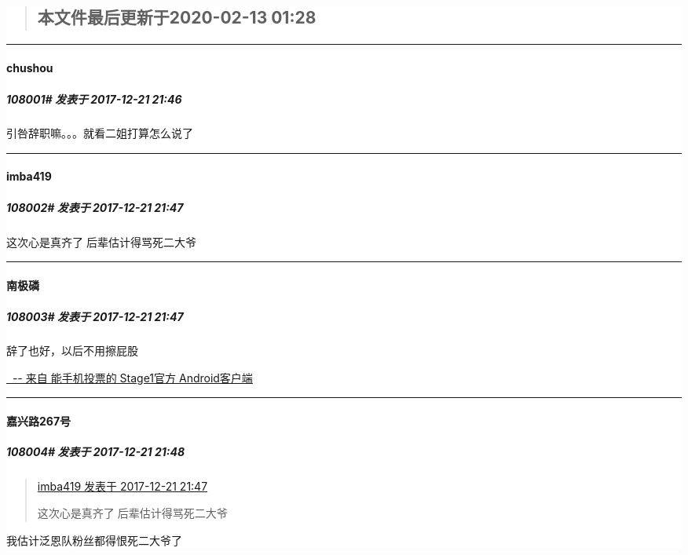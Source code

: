 > ## **本文件最后更新于2020-02-13 01:28** 



*****

####  chushou  
##### 108001#       发表于 2017-12-21 21:46




引咎辞职嘛。。。就看二姐打算怎么说了







*****

####  imba419  
##### 108002#       发表于 2017-12-21 21:47




这次心是真齐了 后辈估计得骂死二大爷







*****

####  南极磷  
##### 108003#       发表于 2017-12-21 21:47




辞了也好，以后不用擦屁股

[  -- 来自 能手机投票的 Stage1官方 Android客户端](https://www.coolapk.com/apk/140634)







*****

####  嘉兴路267号  
##### 108004#       发表于 2017-12-21 21:48



<blockquote><a href="httphttps://bbs.saraba1st.com/2b/forum.php?mod=redirect&amp;goto=findpost&amp;pid=38045082&amp;ptid=1105387" target="_blank">imba419 发表于 2017-12-21 21:47</a>

这次心是真齐了 后辈估计得骂死二大爷</blockquote>
我估计泛恩队粉丝都得恨死二大爷了


